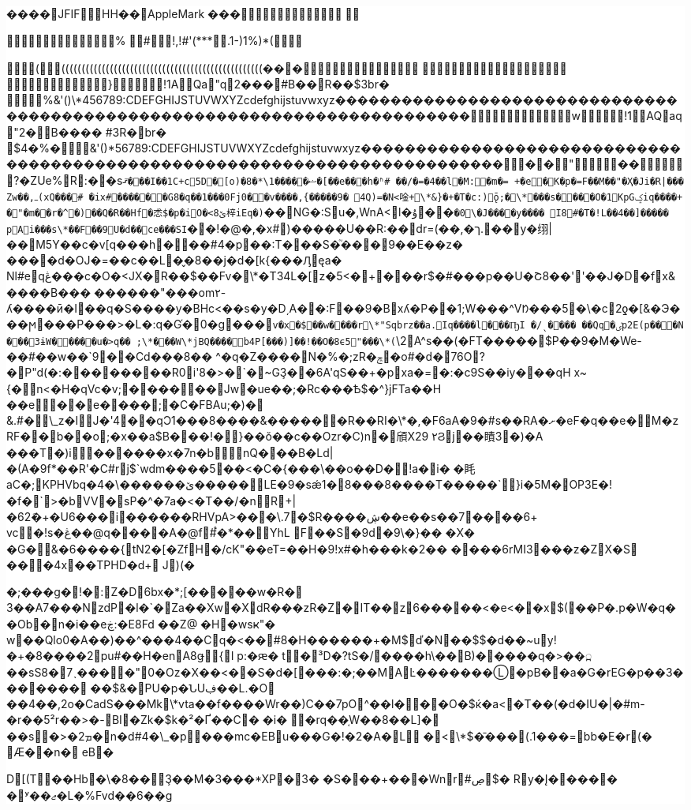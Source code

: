 ���� JFIF  H H  �� AppleMark
�� � 

 
% #!,!#'(\*\*\*.1-)1%)\*(
 
(((((((((((((((((((((((((((((((((((((((((((((((((((���           
        
   } !1AQa"q2���#B��R��$3br� 
%&'()\*456789:CDEFGHIJSTUVWXYZcdefghijstuvwxyz�������������������������������������������������������������������������  w !1AQaq"2�B���� #3R�br�
$4�%�&'()\*56789:CDEFGHIJSTUVWXYZcdefghijstuvwxyz�������������������������������������������������������������������������� ��" ��   ? �ZUe%R:��sޤ`���I��1C+c5D�[o)�ޟ�����1\*� 8�[��e���h�ʱ#
��/�=�4��l�M:�m�=
+�e�K�p�=F��M��"�Ҳ�Ji�R|���Zw��,ߺ(xQ���#
�iх#������G8�q��1���0Fj0��v����,{���� �9� 4Q)=�N<唫+\*&}�+�T�c:)ǭ;�\*���s����O�1KpGݤiq����+
�"�m��r�^�)��Q�R��Hf�怸$�p�iO�<8ێ梓iEq�)`��NG�:Su�,WnA<l�ۇ��`�0\�J����y���� I8#�T�!L��4��]�� ���pAi���s\*��F��9U�d��ce���SI`��!�@�,�x#)�����U��R:��dr=(��,�ך.�� y�䌻|��M5Y��c�v[q���h���#4�p��:T���S�֘���9��E��z� ����d�OJ�=��c��L�̬�8��j�d�[k{���Ԓęa�
Nl#eqڠ���c�O�<JX� R��$��Fv�\*�T34L�[z�5<�+���r$�#���p��U�Շ8��''��J�D�fx&����B���
������"���om٢-ʎ����ӣ�I��q�S����y�BHc<��s�y�D͵ A��:F��9 �Bxʎ�P��1;W���^Vᱴ���5�\�c2ƍ�[&�Э���ϻ���P���>�L�:q�G֫� 0�g���`v�x�$��w����r\*"Sqbrz��a.Iq����l���ҦI �/ˎ���� ��Qq�ٸp2E(p���N���3ɨW�����u�>q��
;\*���W\*jBQ����b4P[���)]��!��O�8ϵ5"���\*(`\2A^s��(�FT�����$P��9�M�We-��#��w��`9��Cd���8�� ^�q�Z����N�%�;zR�ݘ�o#�ԁ�76O?�P"d(�:��������R0i'8�>�`�~GҘ��6A'qS��+�pxa�=�:�c9S��iy���qH x~{�޵n<�H�qVc�v;������Jw�ue��;�Rc���Ҍ$�^}jFTa��H
��e��e����;�C�FBAu;�)�
&.#�\_z�IJ�'4��qϽ1���8����&������R��RI�\*�,�F6aA�9�#s��RA�ށ� eF�q��e�M�zRF��b��o;�x��a$B���!�}��ŏ��c��Ozr�C)n�頎X29
٢Ϩj��瞔3݁�)�A ���T�)i������x�7n�bnQ���B�Ld|�(A�9f\*� �R'�C#rj$`wdm����5��<�C�{���\��o��D�!a�i�
�眊aC�;KPHVbq�ێ������\�4�����LE�9�sǽ1�8���8����T�����`}i�5M�OP3E�!�f�`>�bVV�sP�^�7a�<�T��/�nR+|�62݇�+�U6���i������RHVpA>���\.7�$R����ڜ��e��s��7����6+ vc�!s�ڠ��@q����A�@f#֩�\*��YhL F��S�9d�9\�}�� �X� �G�&�6����{tN2�[�ZfH�/cK"��eT=��H�9!x#�h���k�2�� ����6rMI3���z�ZX�S ���4x��TPHD�d\+
J)(�

 �;���g�!�:Z�D6bx�\*;[�����w�R�
3��A7$���$NzdP�l�`�Za��Xw�XdR���zR�Z�IT��z6�����<�e<��x$(�� P�.p�W�q��Ob�n�i��eڿ:�E8Fd ��Z@
�H�wsҝ"�
w��Qlo0�A��)��^���4��Cq�<��#8�H������+�M$ď�N��$$�d��~uy!�+�8����2pu#��H�enA8ǥ{I
p:�ԙ� t�³D�?tS�/����h\��B)�����q�>��߽ ��sS8�7ˎ����"0�Oz�X��<��S�d�[���:�;��MAĿ�������Ⓛ�pB��a�G�rEG�p��3������� ��$&�PU�p�ՆUڣ��L.�O ��4��,2o�CadS���Mk\*vta��f����Wr��)C��7pO^��l���O�$ќ�a<�T��(�d�IU�|�#m-�r��5²r��>�-BI�Zk�$k�²�Ґ��C�
�i� �rq��֤W��8��L]�
 ��s�>�2ܡ�n�d#4�\_�p���mc�EBu���G�!�2�A�L
�<\*$�̄���(.1���=bb�E�r(� Æ�� n� eB�
 
 D[(T��Hb�\�8��Ҙ��M�3���\*XP�3� �S���+���Wnr#ڝ$� Ry�Į����� �ʸ��ޖ�L�%Fvd��6��g
 